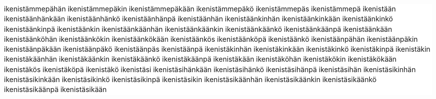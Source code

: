 ikenistämmepähän
ikenistämmepäkin
ikenistämmepäkään
ikenistämmepäkö
ikenistämmepäs
ikenistämmepä
ikenistään
ikenistäänhänkään
ikenistäänhänkö
ikenistäänhänpä
ikenistäänhän
ikenistäänkinhän
ikenistäänkinkään
ikenistäänkinkö
ikenistäänkinpä
ikenistäänkin
ikenistäänkäänhän
ikenistäänkäänkin
ikenistäänkäänkö
ikenistäänkäänpä
ikenistäänkään
ikenistäänköhän
ikenistäänkökin
ikenistäänkökään
ikenistäänkös
ikenistäänköpä
ikenistäänkö
ikenistäänpähän
ikenistäänpäkin
ikenistäänpäkään
ikenistäänpäkö
ikenistäänpäs
ikenistäänpä
ikenistäkinhän
ikenistäkinkään
ikenistäkinkö
ikenistäkinpä
ikenistäkin
ikenistäkäänhän
ikenistäkäänkin
ikenistäkäänkö
ikenistäkäänpä
ikenistäkään
ikenistäköhän
ikenistäkökin
ikenistäkökään
ikenistäkös
ikenistäköpä
ikenistäkö
ikenistäsi
ikenistäsihänkään
ikenistäsihänkö
ikenistäsihänpä
ikenistäsihän
ikenistäsikinhän
ikenistäsikinkään
ikenistäsikinkö
ikenistäsikinpä
ikenistäsikin
ikenistäsikäänhän
ikenistäsikäänkin
ikenistäsikäänkö
ikenistäsikäänpä
ikenistäsikään